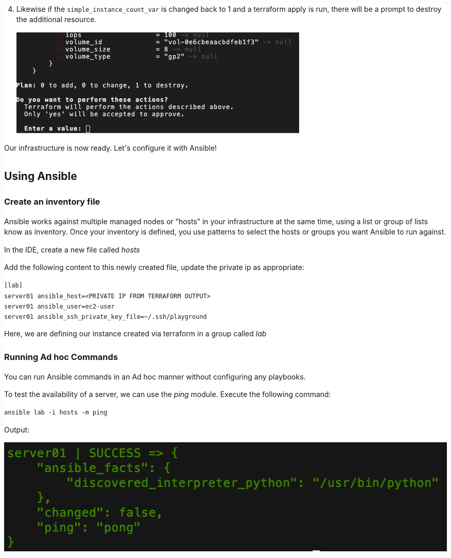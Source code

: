 4. Likewise if the `simple_instance_count_var` is changed back to 1 and a terraform apply is run, there will be a prompt to destroy the additional resource.

    ![](images/TerraformApplyRemoveOne.png)

Our infrastructure is now ready. Let's configure it with Ansible!

## Using Ansible

### Create an inventory file

Ansible works against multiple managed nodes or “hosts” in your infrastructure at the same time, using a list or group of lists know as inventory. Once your inventory is defined, you use patterns to select the hosts or groups you want Ansible to run against.

In the IDE, create a new file called *hosts*

Add the following content to this newly created file, update the private ip as appropriate:

```
[lab]
server01 ansible_host=<PRIVATE IP FROM TERRAFORM OUTPUT>
server01 ansible_user=ec2-user
server01 ansible_ssh_private_key_file=~/.ssh/playground

```

Here, we are defining our instance created via terraform in a group called *lab*

### Running Ad hoc Commands

You can run Ansible commands in an Ad hoc manner without configuring any playbooks.

To test the availability of a server, we can use the *ping* module. Execute the following command:

`ansible lab -i hosts -m ping`

Output:

![](images/ansiblepingcheck.png)
